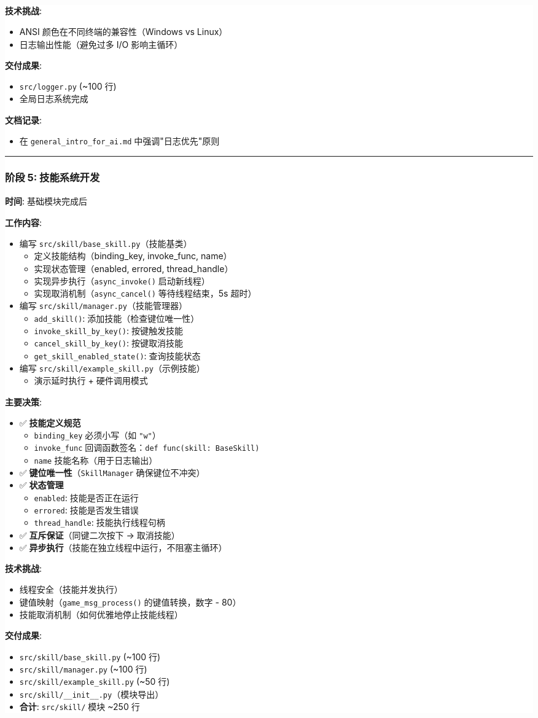 **技术挑战**:
- ANSI 颜色在不同终端的兼容性（Windows vs Linux）
- 日志输出性能（避免过多 I/O 影响主循环）

**交付成果**:
- `src/logger.py` (~100 行)
- 全局日志系统完成

**文档记录**:
- 在 `general_intro_for_ai.md` 中强调"日志优先"原则

---

### 阶段 5: 技能系统开发

**时间**: 基础模块完成后

**工作内容**:
- 编写 `src/skill/base_skill.py`（技能基类）
  - 定义技能结构（binding_key, invoke_func, name）
  - 实现状态管理（enabled, errored, thread_handle）
  - 实现异步执行（`async_invoke()` 启动新线程）
  - 实现取消机制（`async_cancel()` 等待线程结束，5s 超时）
- 编写 `src/skill/manager.py`（技能管理器）
  - `add_skill()`: 添加技能（检查键位唯一性）
  - `invoke_skill_by_key()`: 按键触发技能
  - `cancel_skill_by_key()`: 按键取消技能
  - `get_skill_enabled_state()`: 查询技能状态
- 编写 `src/skill/example_skill.py`（示例技能）
  - 演示延时执行 + 硬件调用模式

**主要决策**:
- ✅ **技能定义规范**
  - `binding_key` 必须小写（如 `"w"`）
  - `invoke_func` 回调函数签名：`def func(skill: BaseSkill)`
  - `name` 技能名称（用于日志输出）
- ✅ **键位唯一性**（`SkillManager` 确保键位不冲突）
- ✅ **状态管理**
  - `enabled`: 技能是否正在运行
  - `errored`: 技能是否发生错误
  - `thread_handle`: 技能执行线程句柄
- ✅ **互斥保证**（同键二次按下 → 取消技能）
- ✅ **异步执行**（技能在独立线程中运行，不阻塞主循环）

**技术挑战**:
- 线程安全（技能并发执行）
- 键值映射（`game_msg_process()` 的键值转换，数字 - 80）
- 技能取消机制（如何优雅地停止技能线程）

**交付成果**:
- `src/skill/base_skill.py` (~100 行)
- `src/skill/manager.py` (~100 行)
- `src/skill/example_skill.py` (~50 行)
- `src/skill/__init__.py`（模块导出）
- **合计**: `src/skill/` 模块 ~250 行
